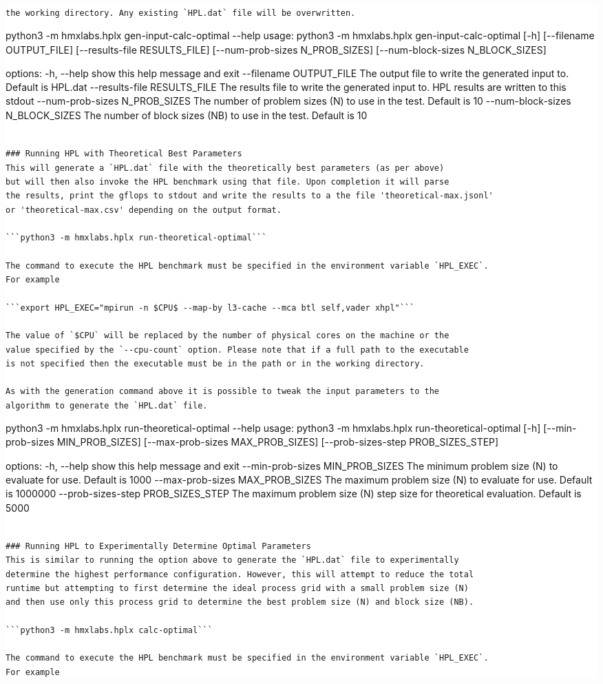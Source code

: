 ```
the working directory. Any existing `HPL.dat` file will be overwritten.

```
python3 -m hmxlabs.hplx gen-input-calc-optimal --help
usage: python3 -m hmxlabs.hplx gen-input-calc-optimal [-h] [--filename OUTPUT_FILE] [--results-file RESULTS_FILE] [--num-prob-sizes N_PROB_SIZES] [--num-block-sizes N_BLOCK_SIZES]

options:
  -h, --help            show this help message and exit
  --filename OUTPUT_FILE
                        The output file to write the generated input to. Default is HPL.dat
  --results-file RESULTS_FILE
                        The results file to write the generated input to. HPL results are written to this stdout
  --num-prob-sizes N_PROB_SIZES
                        The number of problem sizes (N) to use in the test. Default is 10
  --num-block-sizes N_BLOCK_SIZES
                        The number of block sizes (NB) to use in the test. Default is 10
```

### Running HPL with Theoretical Best Parameters
This will generate a `HPL.dat` file with the theoretically best parameters (as per above)
but will then also invoke the HPL benchmark using that file. Upon completion it will parse
the results, print the gflops to stdout and write the results to a the file 'theoretical-max.jsonl'
or 'theoretical-max.csv' depending on the output format.

```python3 -m hmxlabs.hplx run-theoretical-optimal```

The command to execute the HPL benchmark must be specified in the environment variable `HPL_EXEC`.
For example

```export HPL_EXEC="mpirun -n $CPU$ --map-by l3-cache --mca btl self,vader xhpl"```

The value of `$CPU` will be replaced by the number of physical cores on the machine or the
value specified by the `--cpu-count` option. Please note that if a full path to the executable
is not specified then the executable must be in the path or in the working directory.

As with the generation command above it is possible to tweak the input parameters to the 
algorithm to generate the `HPL.dat` file.

```
python3 -m hmxlabs.hplx run-theoretical-optimal --help
usage: python3 -m hmxlabs.hplx run-theoretical-optimal [-h] [--min-prob-sizes MIN_PROB_SIZES] [--max-prob-sizes MAX_PROB_SIZES] [--prob-sizes-step PROB_SIZES_STEP]

options:
  -h, --help            show this help message and exit
  --min-prob-sizes MIN_PROB_SIZES
                        The minimum problem size (N) to evaluate for use. Default is 1000
  --max-prob-sizes MAX_PROB_SIZES
                        The maximum problem size (N) to evaluate for use. Default is 1000000
  --prob-sizes-step PROB_SIZES_STEP
                        The maximum problem size (N) step size for theoretical evaluation. Default is 5000
```

### Running HPL to Experimentally Determine Optimal Parameters
This is similar to running the option above to generate the `HPL.dat` file to experimentally
determine the highest performance configuration. However, this will attempt to reduce the total
runtime but attempting to first determine the ideal process grid with a small problem size (N)
and then use only this process grid to determine the best problem size (N) and block size (NB).

```python3 -m hmxlabs.hplx calc-optimal```

The command to execute the HPL benchmark must be specified in the environment variable `HPL_EXEC`.
For example

```